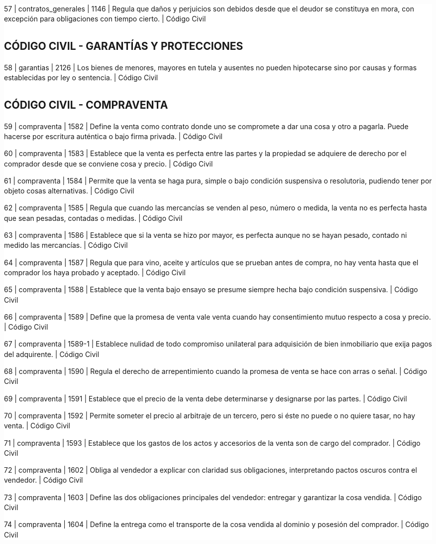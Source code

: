 57 | contratos_generales | 1146 | Regula que daños y perjuicios son debidos desde que el deudor se constituya en mora, con excepción para obligaciones con tiempo cierto. | Código Civil

## CÓDIGO CIVIL - GARANTÍAS Y PROTECCIONES

58 | garantias | 2126 | Los bienes de menores, mayores en tutela y ausentes no pueden hipotecarse sino por causas y formas establecidas por ley o sentencia. | Código Civil

## CÓDIGO CIVIL - COMPRAVENTA

59 | compraventa | 1582 | Define la venta como contrato donde uno se compromete a dar una cosa y otro a pagarla. Puede hacerse por escritura auténtica o bajo firma privada. | Código Civil

60 | compraventa | 1583 | Establece que la venta es perfecta entre las partes y la propiedad se adquiere de derecho por el comprador desde que se conviene cosa y precio. | Código Civil

61 | compraventa | 1584 | Permite que la venta se haga pura, simple o bajo condición suspensiva o resolutoria, pudiendo tener por objeto cosas alternativas. | Código Civil

62 | compraventa | 1585 | Regula que cuando las mercancías se venden al peso, número o medida, la venta no es perfecta hasta que sean pesadas, contadas o medidas. | Código Civil

63 | compraventa | 1586 | Establece que si la venta se hizo por mayor, es perfecta aunque no se hayan pesado, contado ni medido las mercancías. | Código Civil

64 | compraventa | 1587 | Regula que para vino, aceite y artículos que se prueban antes de compra, no hay venta hasta que el comprador los haya probado y aceptado. | Código Civil

65 | compraventa | 1588 | Establece que la venta bajo ensayo se presume siempre hecha bajo condición suspensiva. | Código Civil

66 | compraventa | 1589 | Define que la promesa de venta vale venta cuando hay consentimiento mutuo respecto a cosa y precio. | Código Civil

67 | compraventa | 1589-1 | Establece nulidad de todo compromiso unilateral para adquisición de bien inmobiliario que exija pagos del adquirente. | Código Civil

68 | compraventa | 1590 | Regula el derecho de arrepentimiento cuando la promesa de venta se hace con arras o señal. | Código Civil

69 | compraventa | 1591 | Establece que el precio de la venta debe determinarse y designarse por las partes. | Código Civil

70 | compraventa | 1592 | Permite someter el precio al arbitraje de un tercero, pero si éste no puede o no quiere tasar, no hay venta. | Código Civil

71 | compraventa | 1593 | Establece que los gastos de los actos y accesorios de la venta son de cargo del comprador. | Código Civil

72 | compraventa | 1602 | Obliga al vendedor a explicar con claridad sus obligaciones, interpretando pactos oscuros contra el vendedor. | Código Civil

73 | compraventa | 1603 | Define las dos obligaciones principales del vendedor: entregar y garantizar la cosa vendida. | Código Civil

74 | compraventa | 1604 | Define la entrega como el transporte de la cosa vendida al dominio y posesión del comprador. | Código Civil
